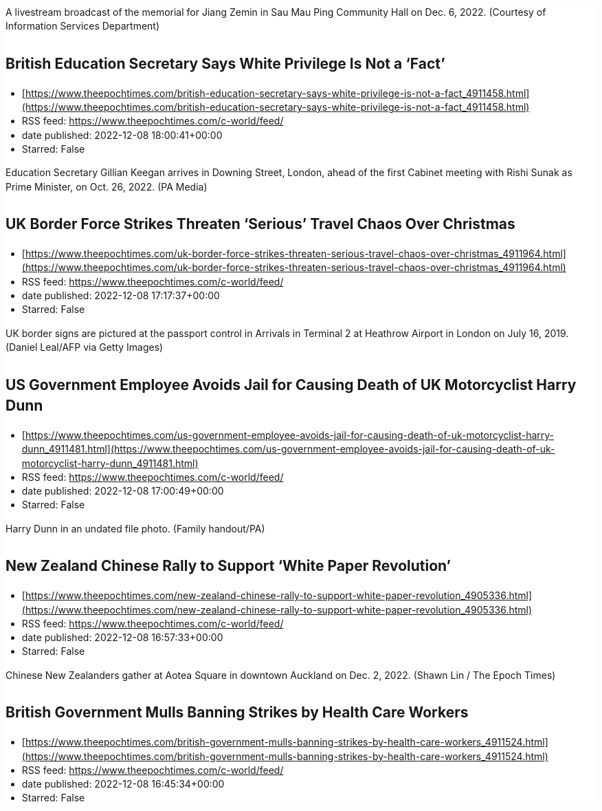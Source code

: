 A livestream broadcast of the memorial for Jiang Zemin in Sau Mau Ping Community Hall on Dec. 6, 2022. (Courtesy of Information Services Department)

## British Education Secretary Says White Privilege Is Not a ‘Fact’
 - [https://www.theepochtimes.com/british-education-secretary-says-white-privilege-is-not-a-fact_4911458.html](https://www.theepochtimes.com/british-education-secretary-says-white-privilege-is-not-a-fact_4911458.html)
 - RSS feed: https://www.theepochtimes.com/c-world/feed/
 - date published: 2022-12-08 18:00:41+00:00
 - Starred: False

Education Secretary Gillian Keegan arrives in Downing Street, London, ahead of the first Cabinet meeting with Rishi Sunak as Prime Minister, on Oct. 26, 2022. (PA Media)

## UK Border Force Strikes Threaten ‘Serious’ Travel Chaos Over Christmas
 - [https://www.theepochtimes.com/uk-border-force-strikes-threaten-serious-travel-chaos-over-christmas_4911964.html](https://www.theepochtimes.com/uk-border-force-strikes-threaten-serious-travel-chaos-over-christmas_4911964.html)
 - RSS feed: https://www.theepochtimes.com/c-world/feed/
 - date published: 2022-12-08 17:17:37+00:00
 - Starred: False

UK border signs are pictured at the passport control in Arrivals in Terminal 2 at Heathrow Airport in London on July 16, 2019. (Daniel Leal/AFP via Getty Images)

## US Government Employee Avoids Jail for Causing Death of UK Motorcyclist Harry Dunn
 - [https://www.theepochtimes.com/us-government-employee-avoids-jail-for-causing-death-of-uk-motorcyclist-harry-dunn_4911481.html](https://www.theepochtimes.com/us-government-employee-avoids-jail-for-causing-death-of-uk-motorcyclist-harry-dunn_4911481.html)
 - RSS feed: https://www.theepochtimes.com/c-world/feed/
 - date published: 2022-12-08 17:00:49+00:00
 - Starred: False

Harry Dunn in an undated file photo. (Family handout/PA)

## New Zealand Chinese Rally to Support ‘White Paper Revolution’
 - [https://www.theepochtimes.com/new-zealand-chinese-rally-to-support-white-paper-revolution_4905336.html](https://www.theepochtimes.com/new-zealand-chinese-rally-to-support-white-paper-revolution_4905336.html)
 - RSS feed: https://www.theepochtimes.com/c-world/feed/
 - date published: 2022-12-08 16:57:33+00:00
 - Starred: False

Chinese New Zealanders gather at Aotea Square in downtown Auckland on Dec. 2, 2022. (Shawn Lin / The Epoch Times)

## British Government Mulls Banning Strikes by Health Care Workers
 - [https://www.theepochtimes.com/british-government-mulls-banning-strikes-by-health-care-workers_4911524.html](https://www.theepochtimes.com/british-government-mulls-banning-strikes-by-health-care-workers_4911524.html)
 - RSS feed: https://www.theepochtimes.com/c-world/feed/
 - date published: 2022-12-08 16:45:34+00:00
 - Starred: False
